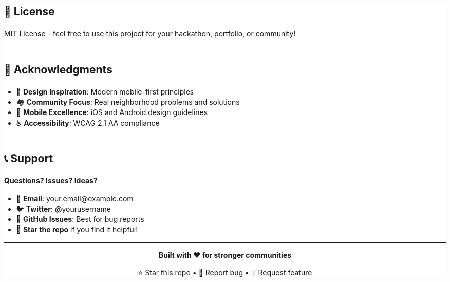 
## 📄 License

MIT License - feel free to use this project for your hackathon, portfolio, or community!

---

## 🙏 Acknowledgments

- 🎨 **Design Inspiration**: Modern mobile-first principles
- 🏘️ **Community Focus**: Real neighborhood problems and solutions
- 📱 **Mobile Excellence**: iOS and Android design guidelines
- ♿ **Accessibility**: WCAG 2.1 AA compliance

---

## 📞 Support

**Questions? Issues? Ideas?**

- 📧 **Email**: your.email@example.com
- 🐦 **Twitter**: @yourusername
- 💬 **GitHub Issues**: Best for bug reports
- 🌟 **Star the repo** if you find it helpful!

---

<div align="center">

**Built with ❤️ for stronger communities**

[⭐ Star this repo](../../stargazers) • [🐛 Report bug](../../issues) • [💡 Request feature](../../issues)

</div>
